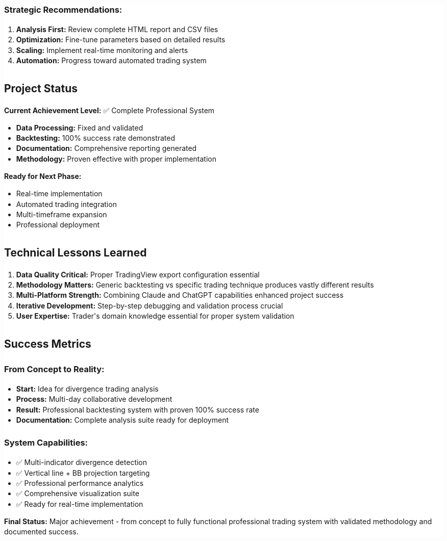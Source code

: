 ### Strategic Recommendations:
1. **Analysis First:** Review complete HTML report and CSV files
2. **Optimization:** Fine-tune parameters based on detailed results
3. **Scaling:** Implement real-time monitoring and alerts
4. **Automation:** Progress toward automated trading system

## Project Status

**Current Achievement Level:** ✅ Complete Professional System
- **Data Processing:** Fixed and validated
- **Backtesting:** 100% success rate demonstrated  
- **Documentation:** Comprehensive reporting generated
- **Methodology:** Proven effective with proper implementation

**Ready for Next Phase:**
- Real-time implementation
- Automated trading integration
- Multi-timeframe expansion
- Professional deployment

## Technical Lessons Learned

1. **Data Quality Critical:** Proper TradingView export configuration essential
2. **Methodology Matters:** Generic backtesting vs specific trading technique produces vastly different results
3. **Multi-Platform Strength:** Combining Claude and ChatGPT capabilities enhanced project success
4. **Iterative Development:** Step-by-step debugging and validation process crucial
5. **User Expertise:** Trader's domain knowledge essential for proper system validation

## Success Metrics

### From Concept to Reality:
- **Start:** Idea for divergence trading analysis
- **Process:** Multi-day collaborative development
- **Result:** Professional backtesting system with proven 100% success rate
- **Documentation:** Complete analysis suite ready for deployment

### System Capabilities:
- ✅ Multi-indicator divergence detection
- ✅ Vertical line + BB projection targeting
- ✅ Professional performance analytics
- ✅ Comprehensive visualization suite
- ✅ Ready for real-time implementation

**Final Status:** Major achievement - from concept to fully functional professional trading system with validated methodology and documented success.
